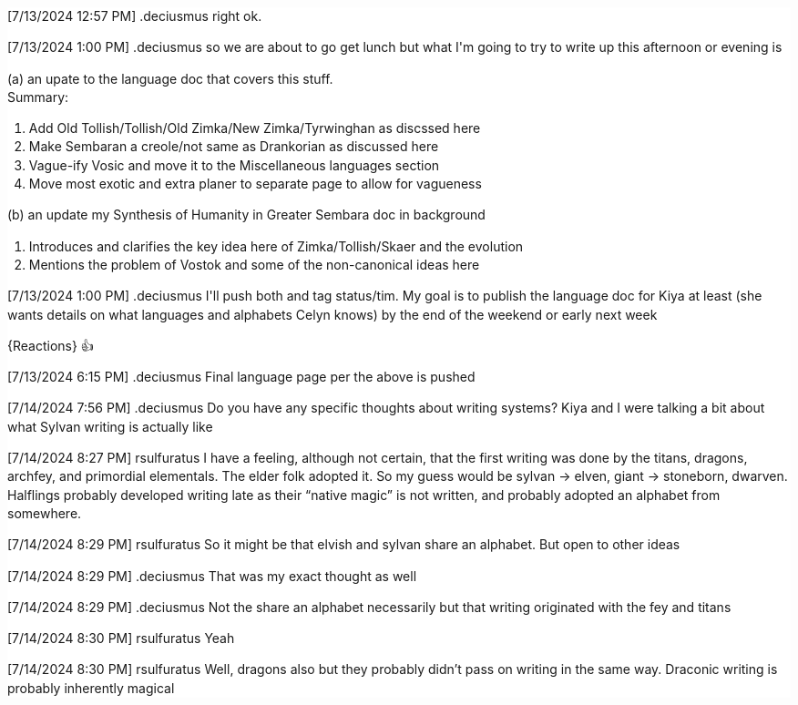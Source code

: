 [7/13/2024 12:57 PM] .deciusmus
right ok.


[7/13/2024 1:00 PM] .deciusmus
so we are about to go get lunch but what I'm going to try to write up this afternoon or evening is

(a) an upate to the language doc that covers this stuff.  
Summary:
1. Add Old Tollish/Tollish/Old Zimka/New Zimka/Tyrwinghan as discssed here
2. Make Sembaran a creole/not same as Drankorian as discussed here
3. Vague-ify Vosic and move it to the Miscellaneous languages section
4. Move most exotic and extra planer to separate page to allow for vagueness

(b) an update my  Synthesis of Humanity in Greater Sembara doc in background
1. Introduces and clarifies the key idea here of Zimka/Tollish/Skaer and the evolution
2. Mentions the problem of Vostok and some of the non-canonical ideas here


[7/13/2024 1:00 PM] .deciusmus
I'll push both and tag status/tim. My goal is to publish the language doc for Kiya at least (she wants details on what languages and alphabets Celyn knows) by the end of the weekend or early next week

{Reactions}
👍

[7/13/2024 6:15 PM] .deciusmus
Final language page per the above is pushed


[7/14/2024 7:56 PM] .deciusmus
Do you have any specific thoughts about writing systems? Kiya and I were talking a bit about what Sylvan writing is actually like


[7/14/2024 8:27 PM] rsulfuratus
I have a feeling, although not certain, that the first writing was done by the titans, dragons, archfey, and primordial elementals. The elder folk adopted it. So my guess would be sylvan -> elven, giant -> stoneborn, dwarven. Halflings probably developed writing late as their “native magic” is not written, and probably adopted an alphabet from somewhere.


[7/14/2024 8:29 PM] rsulfuratus
So it might be that elvish and sylvan share an alphabet. But open to other ideas


[7/14/2024 8:29 PM] .deciusmus
That was my exact thought as well


[7/14/2024 8:29 PM] .deciusmus
Not the share an alphabet necessarily but that writing originated with the fey and titans


[7/14/2024 8:30 PM] rsulfuratus
Yeah


[7/14/2024 8:30 PM] rsulfuratus
Well, dragons also but they probably didn’t pass on writing in the same way. Draconic writing is probably inherently magical

